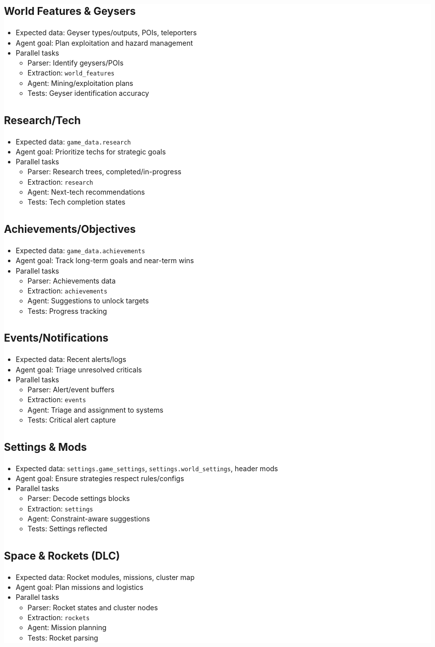 ## World Features & Geysers
- Expected data: Geyser types/outputs, POIs, teleporters
- Agent goal: Plan exploitation and hazard management
- Parallel tasks
  - Parser: Identify geysers/POIs
  - Extraction: `world_features`
  - Agent: Mining/exploitation plans
  - Tests: Geyser identification accuracy

## Research/Tech
- Expected data: `game_data.research`
- Agent goal: Prioritize techs for strategic goals
- Parallel tasks
  - Parser: Research trees, completed/in-progress
  - Extraction: `research`
  - Agent: Next-tech recommendations
  - Tests: Tech completion states

## Achievements/Objectives
- Expected data: `game_data.achievements`
- Agent goal: Track long-term goals and near-term wins
- Parallel tasks
  - Parser: Achievements data
  - Extraction: `achievements`
  - Agent: Suggestions to unlock targets
  - Tests: Progress tracking

## Events/Notifications
- Expected data: Recent alerts/logs
- Agent goal: Triage unresolved criticals
- Parallel tasks
  - Parser: Alert/event buffers
  - Extraction: `events`
  - Agent: Triage and assignment to systems
  - Tests: Critical alert capture

## Settings & Mods
- Expected data: `settings.game_settings`, `settings.world_settings`, header mods
- Agent goal: Ensure strategies respect rules/configs
- Parallel tasks
  - Parser: Decode settings blocks
  - Extraction: `settings`
  - Agent: Constraint-aware suggestions
  - Tests: Settings reflected

## Space & Rockets (DLC)
- Expected data: Rocket modules, missions, cluster map
- Agent goal: Plan missions and logistics
- Parallel tasks
  - Parser: Rocket states and cluster nodes
  - Extraction: `rockets`
  - Agent: Mission planning
  - Tests: Rocket parsing
